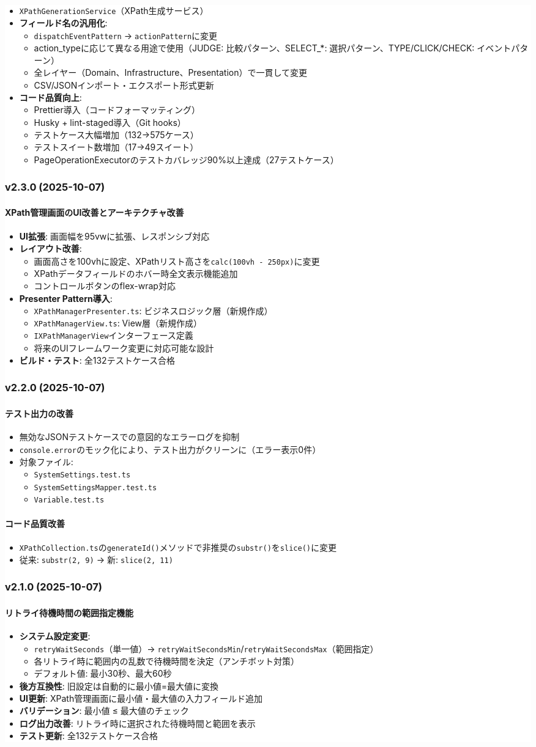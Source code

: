   - `XPathGenerationService`（XPath生成サービス）
- **フィールド名の汎用化**:
  - `dispatchEventPattern` → `actionPattern`に変更
  - action_typeに応じて異なる用途で使用（JUDGE: 比較パターン、SELECT_*: 選択パターン、TYPE/CLICK/CHECK: イベントパターン）
  - 全レイヤー（Domain、Infrastructure、Presentation）で一貫して変更
  - CSV/JSONインポート・エクスポート形式更新
- **コード品質向上**:
  - Prettier導入（コードフォーマッティング）
  - Husky + lint-staged導入（Git hooks）
  - テストケース大幅増加（132→575ケース）
  - テストスイート数増加（17→49スイート）
  - PageOperationExecutorのテストカバレッジ90%以上達成（27テストケース）

### v2.3.0 (2025-10-07)

#### XPath管理画面のUI改善とアーキテクチャ改善
- **UI拡張**: 画面幅を95vwに拡張、レスポンシブ対応
- **レイアウト改善**:
  - 画面高さを100vhに設定、XPathリスト高さを`calc(100vh - 250px)`に変更
  - XPathデータフィールドのホバー時全文表示機能追加
  - コントロールボタンのflex-wrap対応
- **Presenter Pattern導入**:
  - `XPathManagerPresenter.ts`: ビジネスロジック層（新規作成）
  - `XPathManagerView.ts`: View層（新規作成）
  - `IXPathManagerView`インターフェース定義
  - 将来のUIフレームワーク変更に対応可能な設計
- **ビルド・テスト**: 全132テストケース合格

### v2.2.0 (2025-10-07)

#### テスト出力の改善
- 無効なJSONテストケースでの意図的なエラーログを抑制
- `console.error`のモック化により、テスト出力がクリーンに（エラー表示0件）
- 対象ファイル:
  - `SystemSettings.test.ts`
  - `SystemSettingsMapper.test.ts`
  - `Variable.test.ts`

#### コード品質改善
- `XPathCollection.ts`の`generateId()`メソッドで非推奨の`substr()`を`slice()`に変更
- 従来: `substr(2, 9)` → 新: `slice(2, 11)`

### v2.1.0 (2025-10-07)

#### リトライ待機時間の範囲指定機能
- **システム設定変更**:
  - `retryWaitSeconds`（単一値）→ `retryWaitSecondsMin`/`retryWaitSecondsMax`（範囲指定）
  - 各リトライ時に範囲内の乱数で待機時間を決定（アンチボット対策）
  - デフォルト値: 最小30秒、最大60秒
- **後方互換性**: 旧設定は自動的に最小値=最大値に変換
- **UI更新**: XPath管理画面に最小値・最大値の入力フィールド追加
- **バリデーション**: 最小値 ≤ 最大値のチェック
- **ログ出力改善**: リトライ時に選択された待機時間と範囲を表示
- **テスト更新**: 全132テストケース合格
